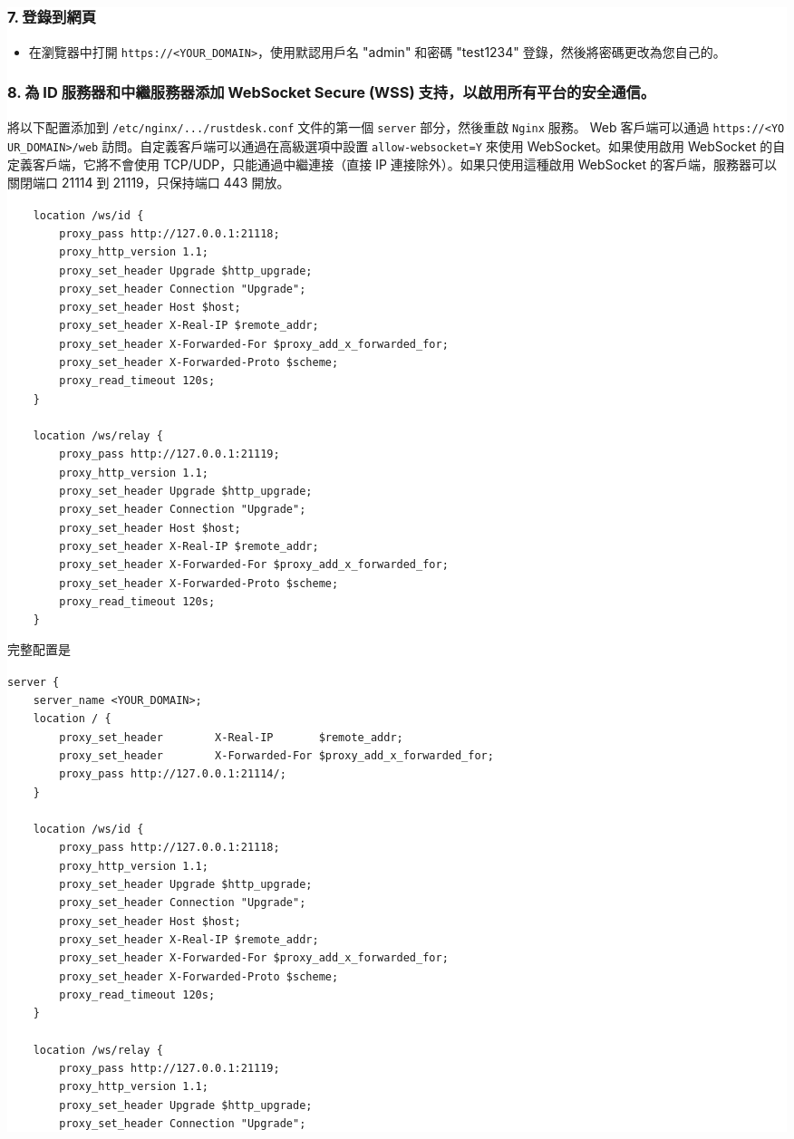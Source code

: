 ### 7. 登錄到網頁
* 在瀏覽器中打開 `https://<YOUR_DOMAIN>`，使用默認用戶名 "admin" 和密碼 "test1234" 登錄，然後將密碼更改為您自己的。

### 8. 為 ID 服務器和中繼服務器添加 WebSocket Secure (WSS) 支持，以啟用所有平台的安全通信。

將以下配置添加到 `/etc/nginx/.../rustdesk.conf` 文件的第一個 `server` 部分，然後重啟 `Nginx` 服務。
Web 客戶端可以通過 `https://<YOUR_DOMAIN>/web` 訪問。自定義客戶端可以通過在高級選項中設置 `allow-websocket=Y` 來使用 WebSocket。如果使用啟用 WebSocket 的自定義客戶端，它將不會使用 TCP/UDP，只能通過中繼連接（直接 IP 連接除外）。如果只使用這種啟用 WebSocket 的客戶端，服務器可以關閉端口 21114 到 21119，只保持端口 443 開放。

```
    location /ws/id {
        proxy_pass http://127.0.0.1:21118;
        proxy_http_version 1.1;
        proxy_set_header Upgrade $http_upgrade;
        proxy_set_header Connection "Upgrade";
        proxy_set_header Host $host;
        proxy_set_header X-Real-IP $remote_addr;
        proxy_set_header X-Forwarded-For $proxy_add_x_forwarded_for;
        proxy_set_header X-Forwarded-Proto $scheme;
        proxy_read_timeout 120s;
    }

    location /ws/relay {
        proxy_pass http://127.0.0.1:21119;
        proxy_http_version 1.1;
        proxy_set_header Upgrade $http_upgrade;
        proxy_set_header Connection "Upgrade";
        proxy_set_header Host $host;
        proxy_set_header X-Real-IP $remote_addr;
        proxy_set_header X-Forwarded-For $proxy_add_x_forwarded_for;
        proxy_set_header X-Forwarded-Proto $scheme;
        proxy_read_timeout 120s;
    }
```

完整配置是

```
server {
    server_name <YOUR_DOMAIN>;
    location / {
        proxy_set_header        X-Real-IP       $remote_addr;
        proxy_set_header        X-Forwarded-For $proxy_add_x_forwarded_for;
        proxy_pass http://127.0.0.1:21114/;
    }

    location /ws/id {
        proxy_pass http://127.0.0.1:21118;
        proxy_http_version 1.1;
        proxy_set_header Upgrade $http_upgrade;
        proxy_set_header Connection "Upgrade";
        proxy_set_header Host $host;
        proxy_set_header X-Real-IP $remote_addr;
        proxy_set_header X-Forwarded-For $proxy_add_x_forwarded_for;
        proxy_set_header X-Forwarded-Proto $scheme;
        proxy_read_timeout 120s;
    }

    location /ws/relay {
        proxy_pass http://127.0.0.1:21119;
        proxy_http_version 1.1;
        proxy_set_header Upgrade $http_upgrade;
        proxy_set_header Connection "Upgrade";
```